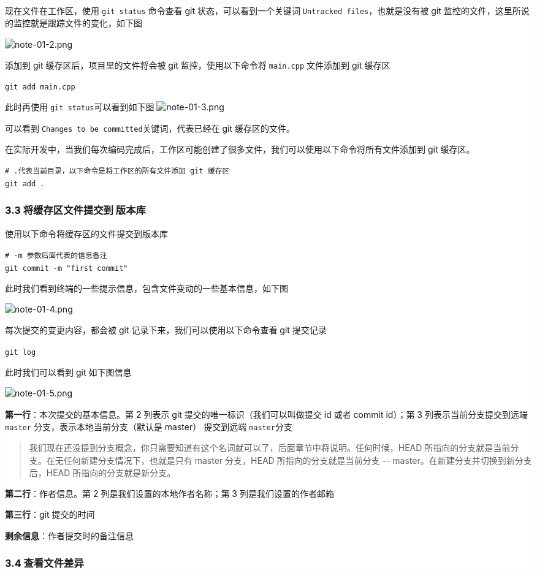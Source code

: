 现在文件在工作区，使用 `git status` 命令查看 git 状态，可以看到一个关键词 `Untracked files`，也就是没有被 git 监控的文件，这里所说的监控就是跟踪文件的变化，如下图

![note-01-2.png](../img/02-03.png)

添加到 git 缓存区后，项目里的文件将会被 git 监控，使用以下命令将 `main.cpp` 文件添加到 git 缓存区

```shell
git add main.cpp
```

此时再使用 `git status`可以看到如下图
![note-01-3.png](../img/02-04.png)

可以看到 `Changes to be committed`关键词，代表已经在 git 缓存区的文件。

在实际开发中，当我们每次编码完成后，工作区可能创建了很多文件，我们可以使用以下命令将所有文件添加到 git 缓存区。

```shell
# .代表当前目录，以下命令是将工作区的所有文件添加 git 缓存区
git add .
```

### 3.3 将缓存区文件提交到 版本库

使用以下命令将缓存区的文件提交到版本库

```shell
# -m 参数后面代表的信息备注
git commit -m "first commit"
```

此时我们看到终端的一些提示信息，包含文件变动的一些基本信息，如下图

![note-01-4.png](../img/02-05.png)

每次提交的变更内容，都会被 git 记录下来，我们可以使用以下命令查看 git 提交记录

```shell
git log
```

此时我们可以看到 git 如下图信息

![note-01-5.png](../img/02-06.png)

**第一行**：本次提交的基本信息。第 2 列表示 git 提交的唯一标识（我们可以叫做提交 id 或者 commit id）；第 3 列表示当前分支提交到远端 `master` 分支，表示本地当前分支（默认是 master） 提交到远端 `master`分支

> 我们现在还没提到分支概念，你只需要知道有这个名词就可以了，后面章节中将说明。任何时候，HEAD 所指向的分支就是当前分支。在无任何新建分支情况下，也就是只有 master 分支，HEAD 所指向的分支就是当前分支 -- master。在新建分支并切换到新分支后，HEAD 所指向的分支就是新分支。

**第二行**：作者信息。第 2 列是我们设置的本地作者名称；第 3 列是我们设置的作者邮箱

**第三行**：git 提交的时间

**剩余信息**：作者提交时的备注信息

### 3.4 查看文件差异
